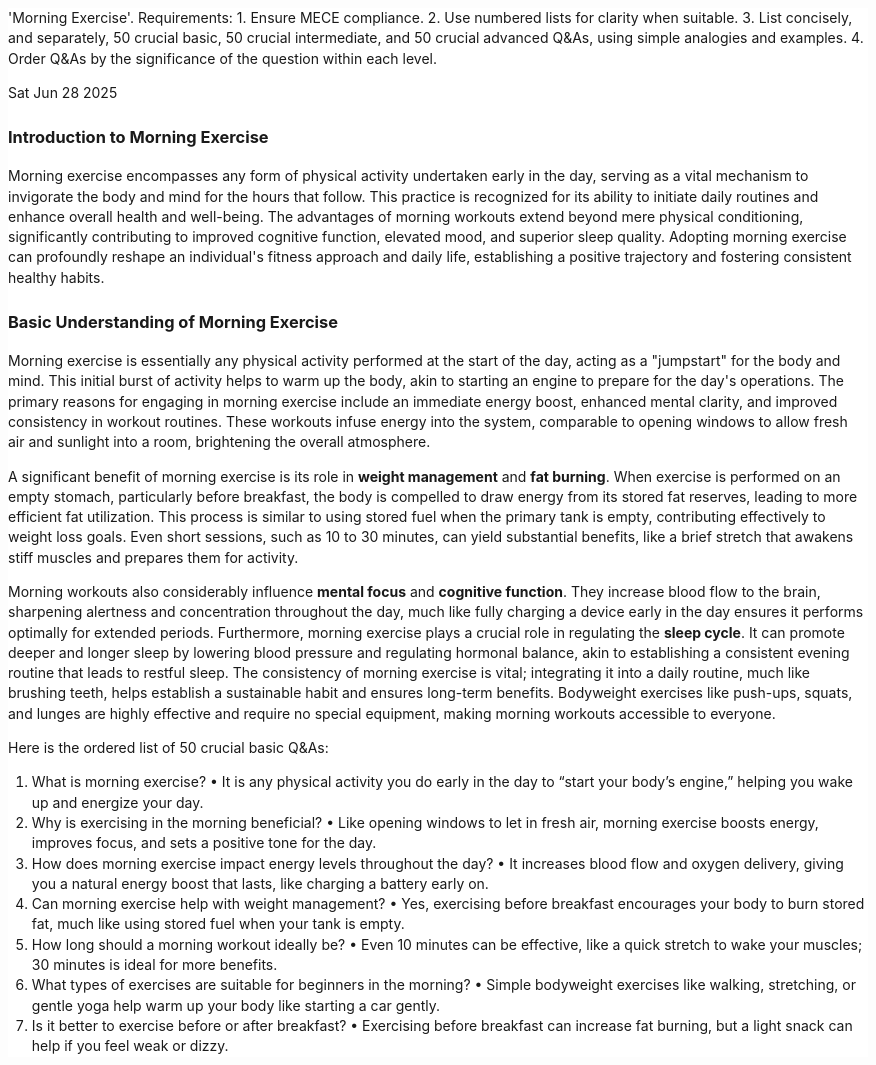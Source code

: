 'Morning Exercise'. Requirements: 1. Ensure MECE compliance. 2. Use numbered lists for clarity when suitable. 3. List concisely, and separately, 50 crucial basic, 50 crucial intermediate, and 50 crucial advanced Q&As, using simple analogies and examples. 4. Order Q&As by the significance of the question within each level.

Sat Jun 28 2025

### Introduction to Morning Exercise

Morning exercise encompasses any form of physical activity undertaken early in the day, serving as a vital mechanism to invigorate the body and mind for the hours that follow. This practice is recognized for its ability to initiate daily routines and enhance overall health and well-being. The advantages of morning workouts extend beyond mere physical conditioning, significantly contributing to improved cognitive function, elevated mood, and superior sleep quality. Adopting morning exercise can profoundly reshape an individual's fitness approach and daily life, establishing a positive trajectory and fostering consistent healthy habits.

### Basic Understanding of Morning Exercise

Morning exercise is essentially any physical activity performed at the start of the day, acting as a "jumpstart" for the body and mind. This initial burst of activity helps to warm up the body, akin to starting an engine to prepare for the day's operations. The primary reasons for engaging in morning exercise include an immediate energy boost, enhanced mental clarity, and improved consistency in workout routines. These workouts infuse energy into the system, comparable to opening windows to allow fresh air and sunlight into a room, brightening the overall atmosphere.

A significant benefit of morning exercise is its role in **weight management** and **fat burning**. When exercise is performed on an empty stomach, particularly before breakfast, the body is compelled to draw energy from its stored fat reserves, leading to more efficient fat utilization. This process is similar to using stored fuel when the primary tank is empty, contributing effectively to weight loss goals. Even short sessions, such as 10 to 30 minutes, can yield substantial benefits, like a brief stretch that awakens stiff muscles and prepares them for activity.

Morning workouts also considerably influence **mental focus** and **cognitive function**. They increase blood flow to the brain, sharpening alertness and concentration throughout the day, much like fully charging a device early in the day ensures it performs optimally for extended periods. Furthermore, morning exercise plays a crucial role in regulating the **sleep cycle**. It can promote deeper and longer sleep by lowering blood pressure and regulating hormonal balance, akin to establishing a consistent evening routine that leads to restful sleep. The consistency of morning exercise is vital; integrating it into a daily routine, much like brushing teeth, helps establish a sustainable habit and ensures long-term benefits. Bodyweight exercises like push-ups, squats, and lunges are highly effective and require no special equipment, making morning workouts accessible to everyone.

Here is the ordered list of 50 crucial basic Q&As:

1.  What is morning exercise?
    • It is any physical activity you do early in the day to “start your body’s engine,” helping you wake up and energize your day.
2.  Why is exercising in the morning beneficial?
    • Like opening windows to let in fresh air, morning exercise boosts energy, improves focus, and sets a positive tone for the day.
3.  How does morning exercise impact energy levels throughout the day?
    • It increases blood flow and oxygen delivery, giving you a natural energy boost that lasts, like charging a battery early on.
4.  Can morning exercise help with weight management?
    • Yes, exercising before breakfast encourages your body to burn stored fat, much like using stored fuel when your tank is empty.
5.  How long should a morning workout ideally be?
    • Even 10 minutes can be effective, like a quick stretch to wake your muscles; 30 minutes is ideal for more benefits.
6.  What types of exercises are suitable for beginners in the morning?
    • Simple bodyweight exercises like walking, stretching, or gentle yoga help warm up your body like starting a car gently.
7.  Is it better to exercise before or after breakfast?
    • Exercising before breakfast can increase fat burning, but a light snack can help if you feel weak or dizzy.